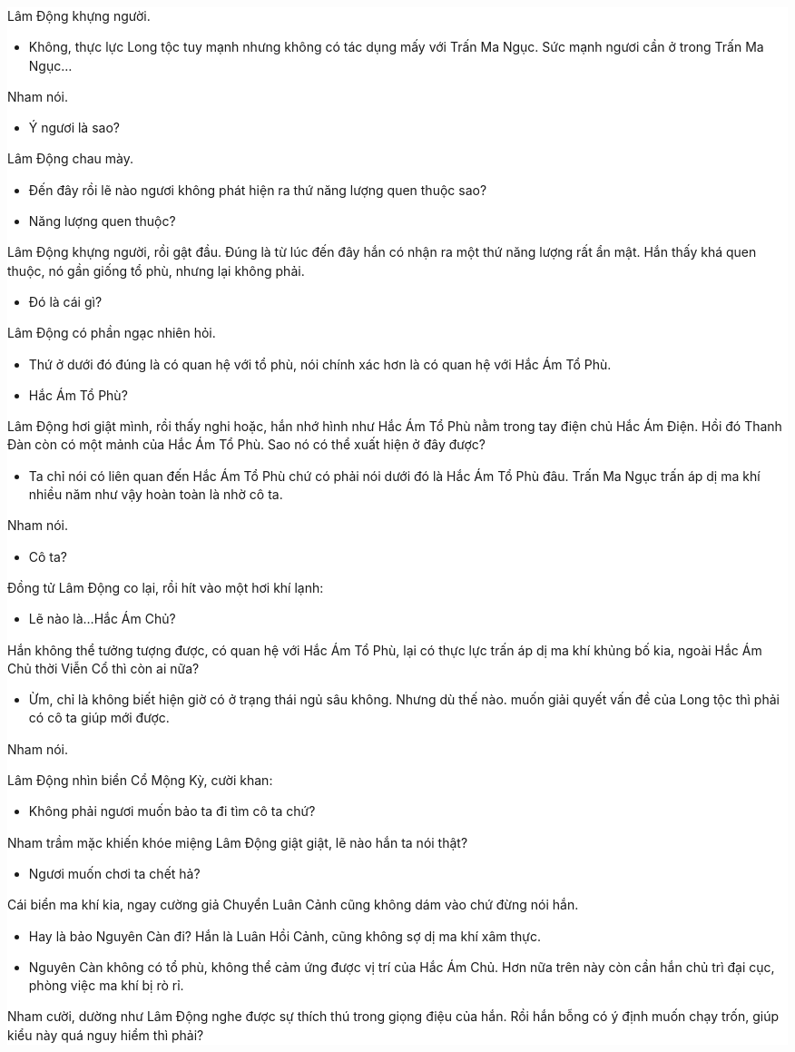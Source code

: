 Lâm Động khựng người.

- Không, thực lực Long tộc tuy mạnh nhưng không có tác dụng mấy với Trấn Ma Ngục. Sức mạnh ngươi cần ở trong Trấn Ma Ngục…

Nham nói.

- Ý ngươi là sao?

Lâm Động chau mày.

- Đến đây rồi lẽ nào ngươi không phát hiện ra thứ năng lượng quen thuộc sao?

- Năng lượng quen thuộc?

Lâm Động khựng người, rồi gật đầu. Đúng là từ lúc đến đây hắn có nhận ra một thứ năng lượng rất ẩn mật. Hắn thấy khá quen thuộc, nó gần giống tổ phù, nhưng lại không phải.

- Đó là cái gì?

Lâm Động có phần ngạc nhiên hỏi.

- Thứ ở dưới đó đúng là có quan hệ với tổ phù, nói chính xác hơn là có quan hệ với Hắc Ám Tổ Phù.

- Hắc Ám Tổ Phù?

Lâm Động hơi giật mình, rồi thấy nghi hoặc, hắn nhớ hình như Hắc Ám Tổ Phù nằm trong tay điện chủ Hắc Ám Điện. Hồi đó Thanh Đàn còn có một mảnh của Hắc Ám Tổ Phù. Sao nó có thể xuất hiện ở đây được?

- Ta chỉ nói có liên quan đến Hắc Ám Tổ Phù chứ có phải nói dưới đó là Hắc Ám Tổ Phù đâu. Trấn Ma Ngục trấn áp dị ma khí nhiều năm như vậy hoàn toàn là nhờ cô ta.

Nham nói.

- Cô ta?

Đồng tử Lâm Động co lại, rồi hít vào một hơi khí lạnh:

- Lẽ nào là…Hắc Ám Chủ?

Hắn không thể tưởng tượng được, có quan hệ với Hắc Ám Tổ Phù, lại có thực lực trấn áp dị ma khí khủng bố kia, ngoài Hắc Ám Chủ thời Viễn Cổ thì còn ai nữa?

- Ừm, chỉ là không biết hiện giờ có ở trạng thái ngủ sâu không. Nhưng dù thế nào. muốn giải quyết vấn đề của Long tộc thì phải có cô ta giúp mới được.

Nham nói.

Lâm Động nhìn biển Cổ Mộng Kỳ, cười khan:

- Không phải ngươi muốn bảo ta đi tìm cô ta chứ?

Nham trầm mặc khiến khóe miệng Lâm Động giật giật, lẽ nào hắn ta nói thật?

- Ngươi muốn chơi ta chết hả?

Cái biển ma khí kia, ngay cường giả Chuyển Luân Cảnh cũng không dám vào chứ đừng nói hắn.

- Hay là bảo Nguyên Càn đi? Hắn là Luân Hồi Cảnh, cũng không sợ dị ma khí xâm thực.

- Nguyên Càn không có tổ phù, không thể cảm ứng được vị trí của Hắc Ám Chủ. Hơn nữa trên này còn cần hắn chủ trì đại cục, phòng việc ma khí bị rò rỉ.

Nham cười, dường như Lâm Động nghe được sự thích thú trong giọng điệu của hắn. Rồi hắn bỗng có ý định muốn chạy trốn, giúp kiểu này quá nguy hiểm thì phải?
